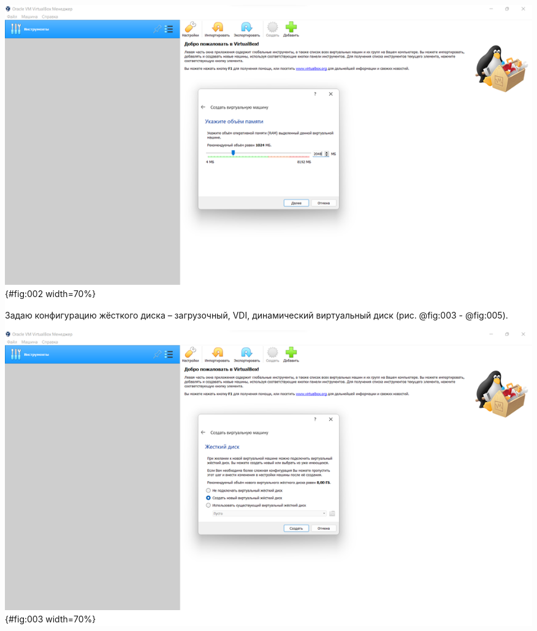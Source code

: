 ![Выделение оперативной памяти](image/image2.png){#fig:002 width=70%}

Задаю конфигурацию жёсткого диска – загрузочный, VDI, динамический виртуальный диск (рис. @fig:003 - @fig:005).

![Создание нового виртуального жёсткого диска](image/image3.png){#fig:003 width=70%}
